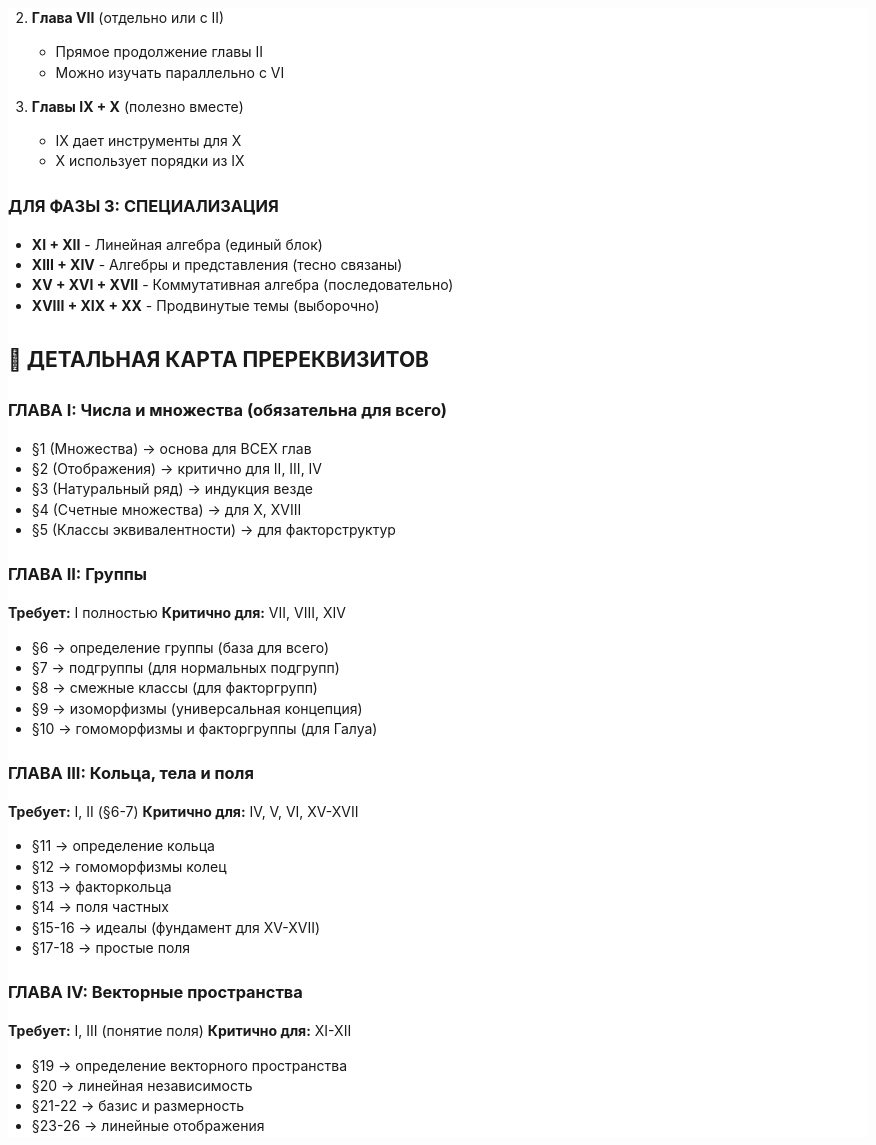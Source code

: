 2. **Глава VII** (отдельно или с II)
   - Прямое продолжение главы II
   - Можно изучать параллельно с VI

3. **Главы IX + X** (полезно вместе)
   - IX дает инструменты для X
   - X использует порядки из IX

### ДЛЯ ФАЗЫ 3: СПЕЦИАЛИЗАЦИЯ
- **XI + XII** - Линейная алгебра (единый блок)
- **XIII + XIV** - Алгебры и представления (тесно связаны)
- **XV + XVI + XVII** - Коммутативная алгебра (последовательно)
- **XVIII + XIX + XX** - Продвинутые темы (выборочно)

## 🔗 ДЕТАЛЬНАЯ КАРТА ПРЕРЕКВИЗИТОВ

### ГЛАВА I: Числа и множества (обязательна для всего)
- §1 (Множества) → основа для ВСЕХ глав
- §2 (Отображения) → критично для II, III, IV
- §3 (Натуральный ряд) → индукция везде
- §4 (Счетные множества) → для X, XVIII
- §5 (Классы эквивалентности) → для факторструктур

### ГЛАВА II: Группы
**Требует:** I полностью
**Критично для:** VII, VIII, XIV
- §6 → определение группы (база для всего)
- §7 → подгруппы (для нормальных подгрупп)
- §8 → смежные классы (для факторгрупп)
- §9 → изоморфизмы (универсальная концепция)
- §10 → гомоморфизмы и факторгруппы (для Галуа)

### ГЛАВА III: Кольца, тела и поля
**Требует:** I, II (§6-7)
**Критично для:** IV, V, VI, XV-XVII
- §11 → определение кольца
- §12 → гомоморфизмы колец
- §13 → факторкольца
- §14 → поля частных
- §15-16 → идеалы (фундамент для XV-XVII)
- §17-18 → простые поля

### ГЛАВА IV: Векторные пространства
**Требует:** I, III (понятие поля)
**Критично для:** XI-XII
- §19 → определение векторного пространства
- §20 → линейная независимость
- §21-22 → базис и размерность
- §23-26 → линейные отображения
